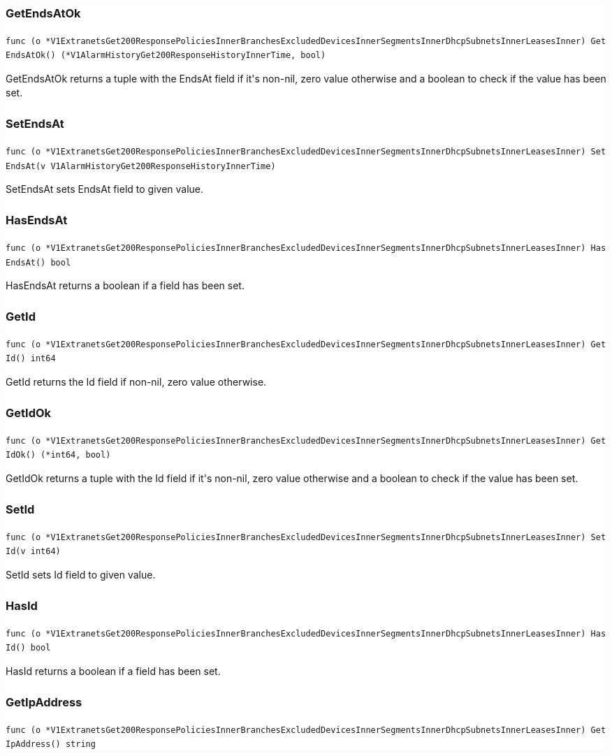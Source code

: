### GetEndsAtOk

`func (o *V1ExtranetsGet200ResponsePoliciesInnerBranchesExcludedDevicesInnerSegmentsInnerDhcpSubnetsInnerLeasesInner) GetEndsAtOk() (*V1AlarmHistoryGet200ResponseHistoryInnerTime, bool)`

GetEndsAtOk returns a tuple with the EndsAt field if it's non-nil, zero value otherwise
and a boolean to check if the value has been set.

### SetEndsAt

`func (o *V1ExtranetsGet200ResponsePoliciesInnerBranchesExcludedDevicesInnerSegmentsInnerDhcpSubnetsInnerLeasesInner) SetEndsAt(v V1AlarmHistoryGet200ResponseHistoryInnerTime)`

SetEndsAt sets EndsAt field to given value.

### HasEndsAt

`func (o *V1ExtranetsGet200ResponsePoliciesInnerBranchesExcludedDevicesInnerSegmentsInnerDhcpSubnetsInnerLeasesInner) HasEndsAt() bool`

HasEndsAt returns a boolean if a field has been set.

### GetId

`func (o *V1ExtranetsGet200ResponsePoliciesInnerBranchesExcludedDevicesInnerSegmentsInnerDhcpSubnetsInnerLeasesInner) GetId() int64`

GetId returns the Id field if non-nil, zero value otherwise.

### GetIdOk

`func (o *V1ExtranetsGet200ResponsePoliciesInnerBranchesExcludedDevicesInnerSegmentsInnerDhcpSubnetsInnerLeasesInner) GetIdOk() (*int64, bool)`

GetIdOk returns a tuple with the Id field if it's non-nil, zero value otherwise
and a boolean to check if the value has been set.

### SetId

`func (o *V1ExtranetsGet200ResponsePoliciesInnerBranchesExcludedDevicesInnerSegmentsInnerDhcpSubnetsInnerLeasesInner) SetId(v int64)`

SetId sets Id field to given value.

### HasId

`func (o *V1ExtranetsGet200ResponsePoliciesInnerBranchesExcludedDevicesInnerSegmentsInnerDhcpSubnetsInnerLeasesInner) HasId() bool`

HasId returns a boolean if a field has been set.

### GetIpAddress

`func (o *V1ExtranetsGet200ResponsePoliciesInnerBranchesExcludedDevicesInnerSegmentsInnerDhcpSubnetsInnerLeasesInner) GetIpAddress() string`
